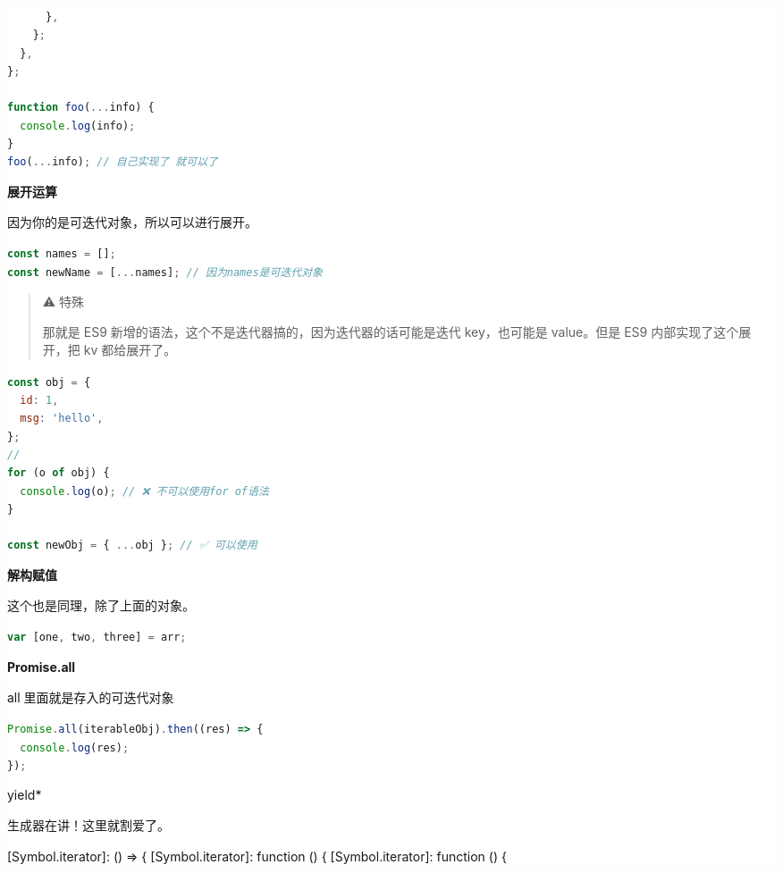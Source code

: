 ```js
      },
    };
  },
};

function foo(...info) {
  console.log(info);
}
foo(...info); // 自己实现了 就可以了
```

**展开运算**

因为你的是可迭代对象，所以可以进行展开。

```js
const names = [];
const newName = [...names]; // 因为names是可迭代对象
```

> ⚠️ 特殊
>
> 那就是 ES9 新增的语法，这个不是迭代器搞的，因为迭代器的话可能是迭代 key，也可能是 value。但是 ES9 内部实现了这个展开，把 kv 都给展开了。

```js
const obj = {
  id: 1,
  msg: 'hello',
};
//
for (o of obj) {
  console.log(o); // ❌ 不可以使用for of语法
}

const newObj = { ...obj }; // ✅ 可以使用
```

**解构赋值**

这个也是同理，除了上面的对象。

```js
var [one, two, three] = arr;
```

**Promise.all**

all 里面就是存入的可迭代对象

```js
Promise.all(iterableObj).then((res) => {
  console.log(res);
});
```

yield\*

生成器在讲！这里就割爱了。


  [Symbol.iterator]: () => {
  [Symbol.iterator]: function () {
  [Symbol.iterator]: function () {